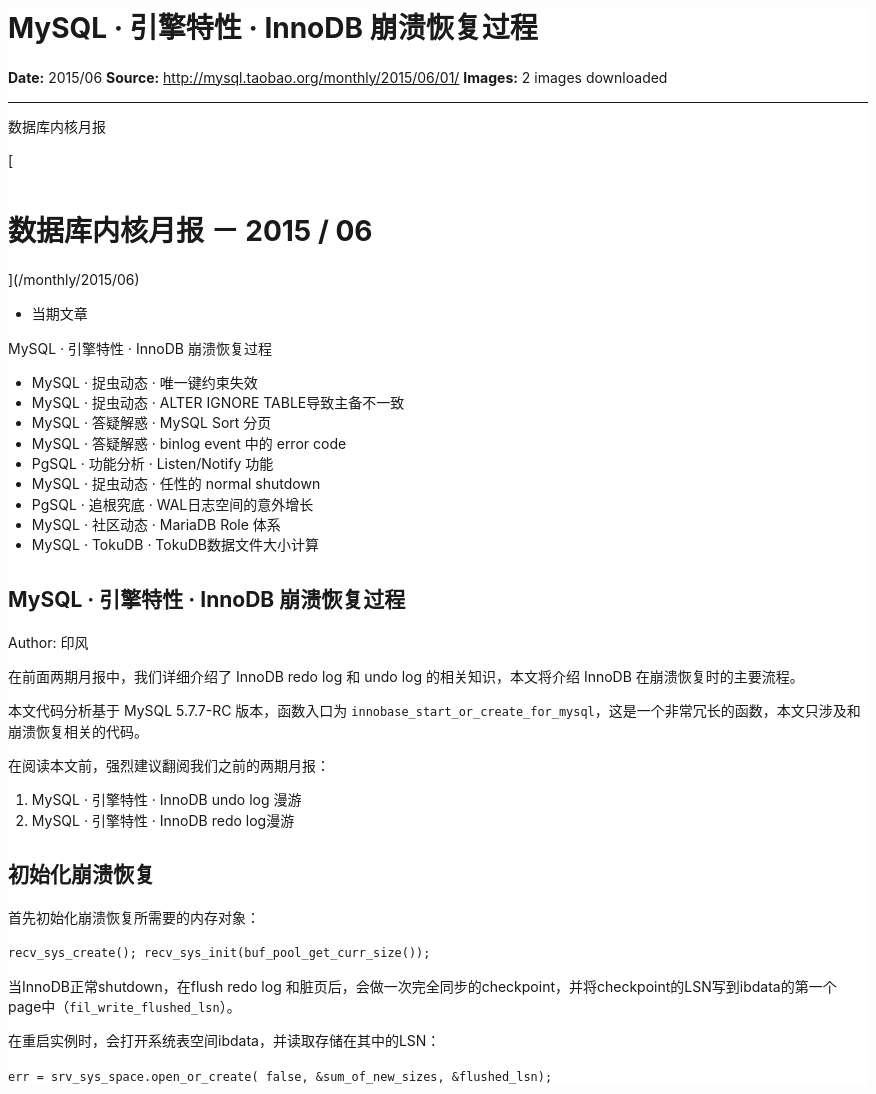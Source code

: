 # MySQL · 引擎特性 · InnoDB 崩溃恢复过程

**Date:** 2015/06
**Source:** http://mysql.taobao.org/monthly/2015/06/01/
**Images:** 2 images downloaded

---

数据库内核月报

 [
 # 数据库内核月报 － 2015 / 06
 ](/monthly/2015/06)

 * 当期文章

 MySQL · 引擎特性 · InnoDB 崩溃恢复过程
* MySQL · 捉虫动态 · 唯一键约束失效
* MySQL · 捉虫动态 · ALTER IGNORE TABLE导致主备不一致
* MySQL · 答疑解惑 · MySQL Sort 分页
* MySQL · 答疑解惑 · binlog event 中的 error code
* PgSQL · 功能分析 · Listen/Notify 功能
* MySQL · 捉虫动态 · 任性的 normal shutdown
* PgSQL · 追根究底 · WAL日志空间的意外增长
* MySQL · 社区动态 · MariaDB Role 体系
* MySQL · TokuDB · TokuDB数据文件大小计算

 ## MySQL · 引擎特性 · InnoDB 崩溃恢复过程 
 Author: 印风 

 在前面两期月报中，我们详细介绍了 InnoDB redo log 和 undo log 的相关知识，本文将介绍 InnoDB 在崩溃恢复时的主要流程。

本文代码分析基于 MySQL 5.7.7-RC 版本，函数入口为 `innobase_start_or_create_for_mysql`，这是一个非常冗长的函数，本文只涉及和崩溃恢复相关的代码。

在阅读本文前，强烈建议翻阅我们之前的两期月报：

1. MySQL · 引擎特性 · InnoDB undo log 漫游
2. MySQL · 引擎特性 · InnoDB redo log漫游

## 初始化崩溃恢复

首先初始化崩溃恢复所需要的内存对象：

` recv_sys_create();
 recv_sys_init(buf_pool_get_curr_size());
`

当InnoDB正常shutdown，在flush redo log 和脏页后，会做一次完全同步的checkpoint，并将checkpoint的LSN写到ibdata的第一个page中（`fil_write_flushed_lsn`）。

在重启实例时，会打开系统表空间ibdata，并读取存储在其中的LSN：

` err = srv_sys_space.open_or_create(
 false, &sum_of_new_sizes, &flushed_lsn);
`
